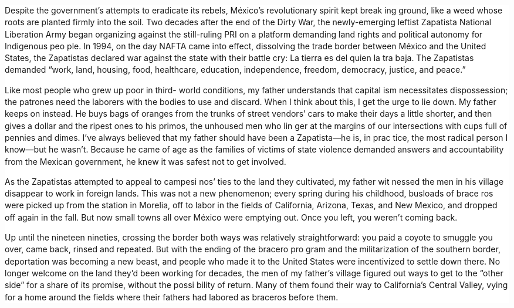 Despite the government’s attempts to eradicate 
its rebels, México’s revolutionary spirit kept break­
ing ground, like a weed whose roots are planted 
firmly into the soil. Two decades after the end of 
the Dirty War, the newly-emerging leftist Zapatista 
National Liberation Army began organizing against 
the still-ruling PRI on a platform demanding land 
rights and political autonomy for Indigenous peo­
ple. In 1994, on the day NAFTA came into effect, 
dissolving the trade border between México and the 
United States, the Zapatistas declared war against the 
state with their battle cry: La tierra es del quien la tra­
baja. The Zapatistas demanded “work, land, housing, 
food, healthcare, education, independence, freedom, 
democracy, justice, and peace.” 

Like most people who grew up poor in third-
world conditions, my father understands that capital­
ism necessitates dispossession; the patrones need the 
laborers with the bodies to use and discard. When 
I think about this, I get the urge to lie down. My 
father keeps on instead. He buys bags of oranges 
from the trunks of street vendors’ cars to make their 
days a little shorter, and then gives a dollar and the 
ripest ones to his primos, the unhoused men who lin­
ger at the margins of our intersections with cups full 
of pennies and dimes. I’ve always believed that my 
father should have been a Zapatista—he is, in prac­
tice, the most radical person I know—but he wasn’t. 
Because he came of age as the families of victims of 
state violence demanded answers and accountability 
from the Mexican government, he knew it was safest 
not to get involved.

As the Zapatistas attempted to appeal to campesi­
nos’  ties to the land they cultivated, my father wit­
nessed the men in his village disappear to work in 
foreign lands. This was not a new phenomenon; 
every spring during his childhood, busloads of brace­
ros were picked up from the station in Morelia,  off to 
labor in the fields of California, Arizona, Texas, and 
New Mexico, and dropped off again in the fall. But 
now small towns all over México were emptying out. 
Once you left, you weren’t coming back. 

Up until the nineteen nineties, crossing the border 
both ways was relatively straightforward: you paid a 
coyote to smuggle you over, came back, rinsed and 
repeated. But with the ending of the bracero pro­
gram and the militarization of the southern border, 
deportation was becoming a new beast, and people 
who made it to the United States were incentivized 
to settle down there. No longer welcome on the land 
they’d been working for decades, the men of my 
father’s village figured out ways to get to the “other 
side” for a share of its promise, without the possi­
bility of return. Many of them found their way to 
California’s Central Valley, vying for a home around 
the fields where their fathers had labored as braceros 
before them. 
